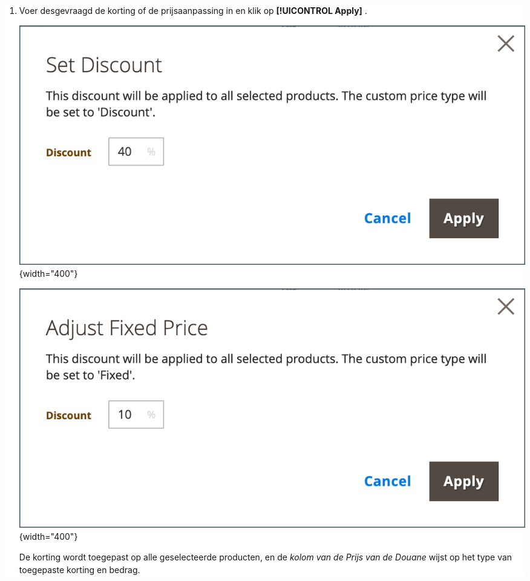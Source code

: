 1. Voer desgevraagd de korting of de prijsaanpassing in en klik op **[!UICONTROL Apply]** .

   ![ plaats Korting ](./assets/shared-catalog-set-custom-prices-discount.png){width="400"}<br/>

   ![ Adjust Vaste Prijs ](./assets/shared-catalog-set-custom-fixed-prices.png){width="400"}

   De korting wordt toegepast op alle geselecteerde producten, en de _kolom van de Prijs van de Douane_ wijst op het type van toegepaste korting en bedrag.

